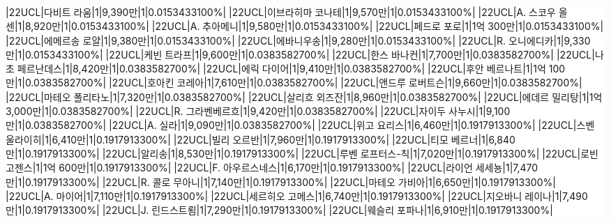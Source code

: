 |22UCL|다비트 라움|1|9,390만|1|0.0153433100%|
|22UCL|이브라히마 코나테|1|9,570만|1|0.0153433100%|
|22UCL|A. 스코우 올센|1|8,920만|1|0.0153433100%|
|22UCL|A. 추아메니|1|9,580만|1|0.0153433100%|
|22UCL|페드로 포로|1|1억 300만|1|0.0153433100%|
|22UCL|에메르송 로얄|1|9,380만|1|0.0153433100%|
|22UCL|에바니우송|1|9,280만|1|0.0153433100%|
|22UCL|R. 오니에디카|1|9,330만|1|0.0153433100%|
|22UCL|케빈 트라프|1|9,600만|1|0.0383582700%|
|22UCL|한스 바나컨|1|7,700만|1|0.0383582700%|
|22UCL|나초 페르난데스|1|8,420만|1|0.0383582700%|
|22UCL|에릭 다이어|1|9,410만|1|0.0383582700%|
|22UCL|후안 베르나트|1|1억 100만|1|0.0383582700%|
|22UCL|호아킨 코레아|1|7,610만|1|0.0383582700%|
|22UCL|앤드루 로버트슨|1|9,660만|1|0.0383582700%|
|22UCL|마테오 폴리타노|1|7,320만|1|0.0383582700%|
|22UCL|살리흐 외즈잔|1|8,960만|1|0.0383582700%|
|22UCL|에데르 밀리탕|1|1억 3,000만|1|0.0383582700%|
|22UCL|R. 그라벤베르흐|1|9,420만|1|0.0383582700%|
|22UCL|자이두 사누시|1|9,100만|1|0.0383582700%|
|22UCL|A. 실라|1|9,090만|1|0.0383582700%|
|22UCL|위고 요리스|1|6,460만|1|0.1917913300%|
|22UCL|스벤 울라이히|1|6,410만|1|0.1917913300%|
|22UCL|빌리 오르반|1|7,960만|1|0.1917913300%|
|22UCL|티모 베르너|1|6,840만|1|0.1917913300%|
|22UCL|알리송|1|8,530만|1|0.1917913300%|
|22UCL|루벤 로프터스-칙|1|7,020만|1|0.1917913300%|
|22UCL|로빈 고젠스|1|1억 600만|1|0.1917913300%|
|22UCL|F. 아우르스네스|1|6,170만|1|0.1917913300%|
|22UCL|라이언 세세뇽|1|7,470만|1|0.1917913300%|
|22UCL|R. 콜로 무아니|1|7,140만|1|0.1917913300%|
|22UCL|마테오 가비아|1|6,650만|1|0.1917913300%|
|22UCL|A. 마이어|1|7,110만|1|0.1917913300%|
|22UCL|세르히오 고메스|1|6,740만|1|0.1917913300%|
|22UCL|지오바니 레이나|1|7,490만|1|0.1917913300%|
|22UCL|J. 린드스트룀|1|7,290만|1|0.1917913300%|
|22UCL|웨슬리 포파나|1|6,910만|1|0.1917913300%|